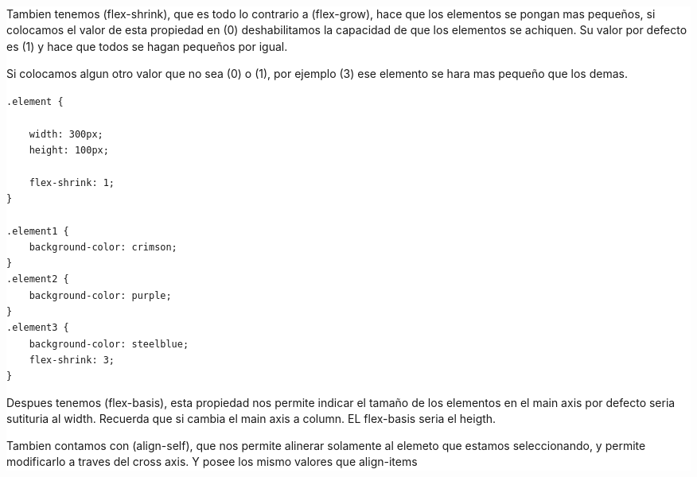 
Tambien tenemos (flex-shrink), que es todo lo contrario a (flex-grow), hace que los elementos se pongan mas pequeños, si colocamos el valor de esta propiedad en (0) deshabilitamos la capacidad de que los elementos se achiquen. Su valor por defecto es (1) y hace que todos se hagan pequeños por igual.

Si colocamos algun otro valor que no sea (0) o (1), por ejemplo (3) ese elemento se hara mas pequeño que los demas.

````
.element {
    
    width: 300px;
    height: 100px;

    flex-shrink: 1;
}

.element1 {
    background-color: crimson;
}
.element2 {
    background-color: purple;
}
.element3 {
    background-color: steelblue;
    flex-shrink: 3;
}
````


Despues tenemos (flex-basis), esta propiedad nos permite indicar el tamaño de los elementos en el main axis por defecto seria sutituria al width. Recuerda que si cambia el main axis a column. EL flex-basis seria el heigth.



Tambien contamos con (align-self), que nos permite alinerar solamente al elemeto que estamos seleccionando, y permite modificarlo a traves del cross axis. Y posee los mismo valores que align-items
